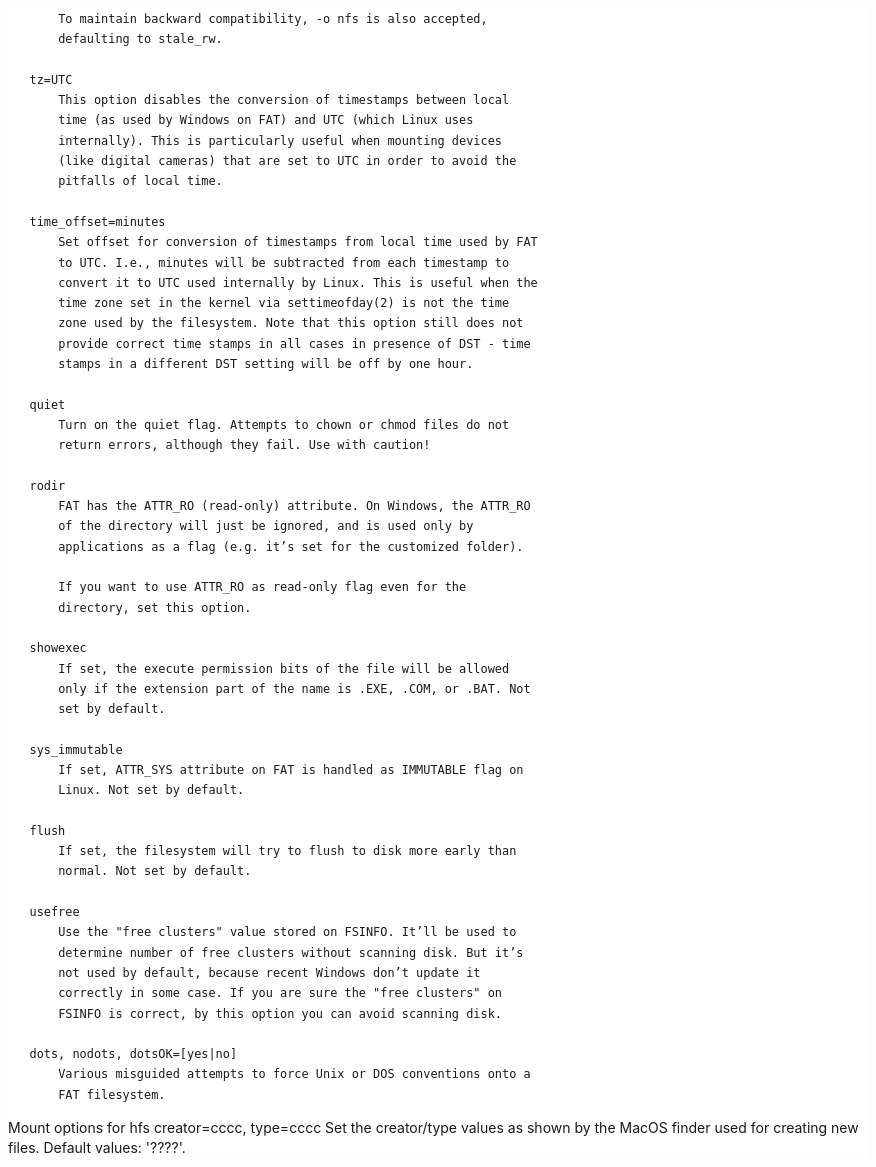            To maintain backward compatibility, -o nfs is also accepted,
           defaulting to stale_rw.

       tz=UTC
           This option disables the conversion of timestamps between local
           time (as used by Windows on FAT) and UTC (which Linux uses
           internally). This is particularly useful when mounting devices
           (like digital cameras) that are set to UTC in order to avoid the
           pitfalls of local time.

       time_offset=minutes
           Set offset for conversion of timestamps from local time used by FAT
           to UTC. I.e., minutes will be subtracted from each timestamp to
           convert it to UTC used internally by Linux. This is useful when the
           time zone set in the kernel via settimeofday(2) is not the time
           zone used by the filesystem. Note that this option still does not
           provide correct time stamps in all cases in presence of DST - time
           stamps in a different DST setting will be off by one hour.

       quiet
           Turn on the quiet flag. Attempts to chown or chmod files do not
           return errors, although they fail. Use with caution!

       rodir
           FAT has the ATTR_RO (read-only) attribute. On Windows, the ATTR_RO
           of the directory will just be ignored, and is used only by
           applications as a flag (e.g. it’s set for the customized folder).

           If you want to use ATTR_RO as read-only flag even for the
           directory, set this option.

       showexec
           If set, the execute permission bits of the file will be allowed
           only if the extension part of the name is .EXE, .COM, or .BAT. Not
           set by default.

       sys_immutable
           If set, ATTR_SYS attribute on FAT is handled as IMMUTABLE flag on
           Linux. Not set by default.

       flush
           If set, the filesystem will try to flush to disk more early than
           normal. Not set by default.

       usefree
           Use the "free clusters" value stored on FSINFO. It’ll be used to
           determine number of free clusters without scanning disk. But it’s
           not used by default, because recent Windows don’t update it
           correctly in some case. If you are sure the "free clusters" on
           FSINFO is correct, by this option you can avoid scanning disk.

       dots, nodots, dotsOK=[yes|no]
           Various misguided attempts to force Unix or DOS conventions onto a
           FAT filesystem.

   Mount options for hfs
       creator=cccc, type=cccc
           Set the creator/type values as shown by the MacOS finder used for
           creating new files. Default values: '????'.
